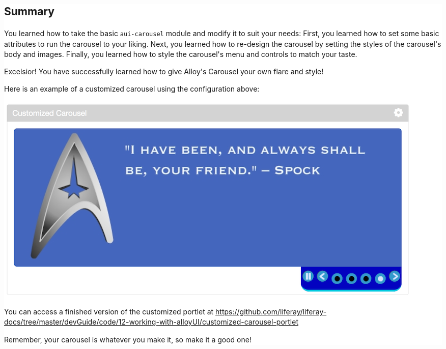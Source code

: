 ## Summary

You learned how to take the basic `aui-carousel` module and modify it to suit 
your needs: First, you learned how to set some basic attributes to run the 
carousel to your liking. Next, you learned how to re-design the carousel by 
setting the styles of the carousel's body and images. Finally, you learned how 
to style the carousel's menu and controls to match your taste.

Excelsior! You have successfully learned how to give Alloy's Carousel your own 
flare and style!

Here is an example of a customized carousel using the configuration above:

![Figure 2: Here is an example of a customized carousel, using the scripting above.](../../images/alloyui-customized-carousel-in-portlet.png)

You can access a finished version of the customized portlet at 
<https://github.com/liferay/liferay-docs/tree/master/devGuide/code/12-working-with-alloyUI/customized-carousel-portlet>

Remember, your carousel is whatever you make it, so make it a good one!
